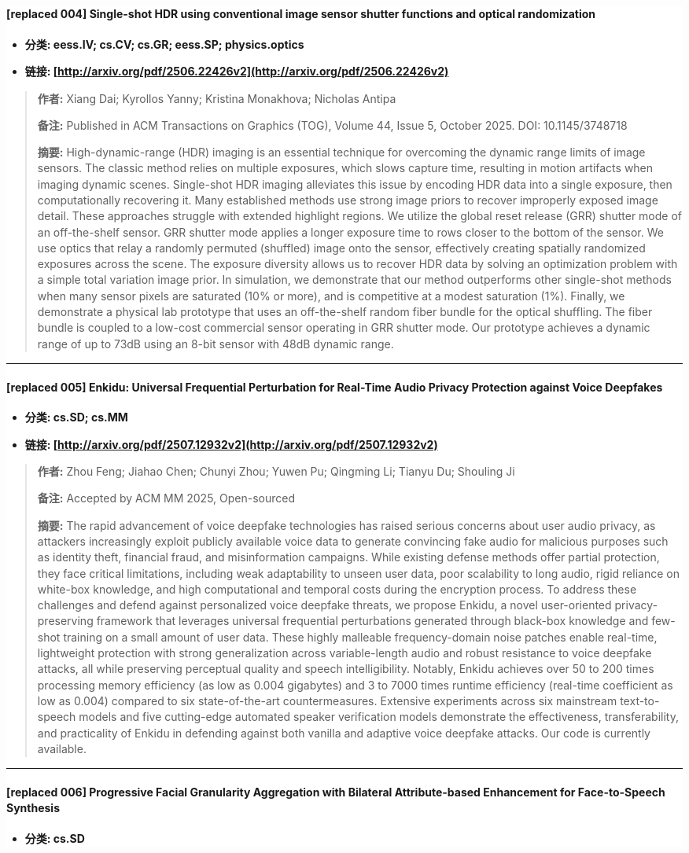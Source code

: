 #### [replaced 004] Single-shot HDR using conventional image sensor shutter functions and optical randomization
- **分类: eess.IV; cs.CV; cs.GR; eess.SP; physics.optics**

- **链接: [http://arxiv.org/pdf/2506.22426v2](http://arxiv.org/pdf/2506.22426v2)**

> **作者:** Xiang Dai; Kyrollos Yanny; Kristina Monakhova; Nicholas Antipa
>
> **备注:** Published in ACM Transactions on Graphics (TOG), Volume 44, Issue 5, October 2025. DOI: 10.1145/3748718
>
> **摘要:** High-dynamic-range (HDR) imaging is an essential technique for overcoming the dynamic range limits of image sensors. The classic method relies on multiple exposures, which slows capture time, resulting in motion artifacts when imaging dynamic scenes. Single-shot HDR imaging alleviates this issue by encoding HDR data into a single exposure, then computationally recovering it. Many established methods use strong image priors to recover improperly exposed image detail. These approaches struggle with extended highlight regions. We utilize the global reset release (GRR) shutter mode of an off-the-shelf sensor. GRR shutter mode applies a longer exposure time to rows closer to the bottom of the sensor. We use optics that relay a randomly permuted (shuffled) image onto the sensor, effectively creating spatially randomized exposures across the scene. The exposure diversity allows us to recover HDR data by solving an optimization problem with a simple total variation image prior. In simulation, we demonstrate that our method outperforms other single-shot methods when many sensor pixels are saturated (10% or more), and is competitive at a modest saturation (1%). Finally, we demonstrate a physical lab prototype that uses an off-the-shelf random fiber bundle for the optical shuffling. The fiber bundle is coupled to a low-cost commercial sensor operating in GRR shutter mode. Our prototype achieves a dynamic range of up to 73dB using an 8-bit sensor with 48dB dynamic range.
>
---
#### [replaced 005] Enkidu: Universal Frequential Perturbation for Real-Time Audio Privacy Protection against Voice Deepfakes
- **分类: cs.SD; cs.MM**

- **链接: [http://arxiv.org/pdf/2507.12932v2](http://arxiv.org/pdf/2507.12932v2)**

> **作者:** Zhou Feng; Jiahao Chen; Chunyi Zhou; Yuwen Pu; Qingming Li; Tianyu Du; Shouling Ji
>
> **备注:** Accepted by ACM MM 2025, Open-sourced
>
> **摘要:** The rapid advancement of voice deepfake technologies has raised serious concerns about user audio privacy, as attackers increasingly exploit publicly available voice data to generate convincing fake audio for malicious purposes such as identity theft, financial fraud, and misinformation campaigns. While existing defense methods offer partial protection, they face critical limitations, including weak adaptability to unseen user data, poor scalability to long audio, rigid reliance on white-box knowledge, and high computational and temporal costs during the encryption process. To address these challenges and defend against personalized voice deepfake threats, we propose Enkidu, a novel user-oriented privacy-preserving framework that leverages universal frequential perturbations generated through black-box knowledge and few-shot training on a small amount of user data. These highly malleable frequency-domain noise patches enable real-time, lightweight protection with strong generalization across variable-length audio and robust resistance to voice deepfake attacks, all while preserving perceptual quality and speech intelligibility. Notably, Enkidu achieves over 50 to 200 times processing memory efficiency (as low as 0.004 gigabytes) and 3 to 7000 times runtime efficiency (real-time coefficient as low as 0.004) compared to six state-of-the-art countermeasures. Extensive experiments across six mainstream text-to-speech models and five cutting-edge automated speaker verification models demonstrate the effectiveness, transferability, and practicality of Enkidu in defending against both vanilla and adaptive voice deepfake attacks. Our code is currently available.
>
---
#### [replaced 006] Progressive Facial Granularity Aggregation with Bilateral Attribute-based Enhancement for Face-to-Speech Synthesis
- **分类: cs.SD**
